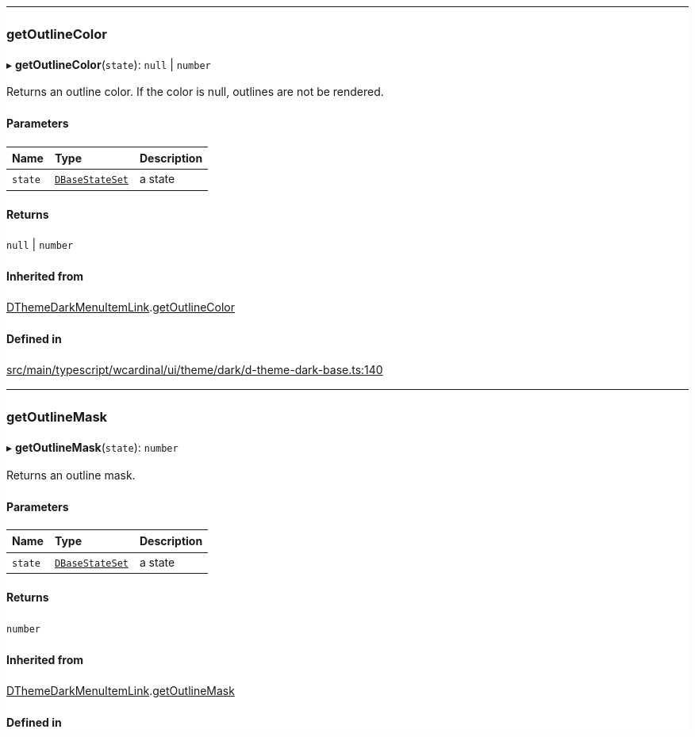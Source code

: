 ___

### getOutlineColor

▸ **getOutlineColor**(`state`): ``null`` \| `number`

Returns an outline color.
If the color is null, outlines are not be rendered.

#### Parameters

| Name | Type | Description |
| :------ | :------ | :------ |
| `state` | [`DBaseStateSet`](../interfaces/DBaseStateSet.md) | a state |

#### Returns

``null`` \| `number`

#### Inherited from

[DThemeDarkMenuItemLink](DThemeDarkMenuItemLink.md).[getOutlineColor](DThemeDarkMenuItemLink.md#getoutlinecolor)

#### Defined in

[src/main/typescript/wcardinal/ui/theme/dark/d-theme-dark-base.ts:140](https://github.com/winter-cardinal/winter-cardinal-ui/blob/v0.442.0/src/main/typescript/wcardinal/ui/theme/dark/d-theme-dark-base.ts#L140)

___

### getOutlineMask

▸ **getOutlineMask**(`state`): `number`

Returns an outline mask.

#### Parameters

| Name | Type | Description |
| :------ | :------ | :------ |
| `state` | [`DBaseStateSet`](../interfaces/DBaseStateSet.md) | a state |

#### Returns

`number`

#### Inherited from

[DThemeDarkMenuItemLink](DThemeDarkMenuItemLink.md).[getOutlineMask](DThemeDarkMenuItemLink.md#getoutlinemask)

#### Defined in
